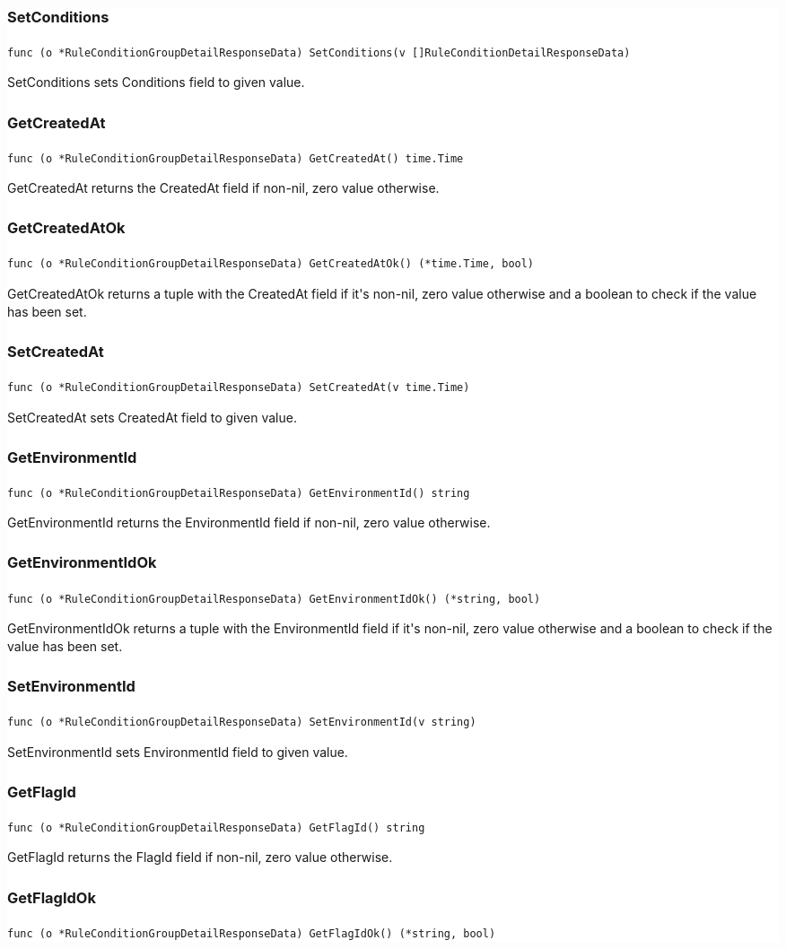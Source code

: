 ### SetConditions

`func (o *RuleConditionGroupDetailResponseData) SetConditions(v []RuleConditionDetailResponseData)`

SetConditions sets Conditions field to given value.


### GetCreatedAt

`func (o *RuleConditionGroupDetailResponseData) GetCreatedAt() time.Time`

GetCreatedAt returns the CreatedAt field if non-nil, zero value otherwise.

### GetCreatedAtOk

`func (o *RuleConditionGroupDetailResponseData) GetCreatedAtOk() (*time.Time, bool)`

GetCreatedAtOk returns a tuple with the CreatedAt field if it's non-nil, zero value otherwise
and a boolean to check if the value has been set.

### SetCreatedAt

`func (o *RuleConditionGroupDetailResponseData) SetCreatedAt(v time.Time)`

SetCreatedAt sets CreatedAt field to given value.


### GetEnvironmentId

`func (o *RuleConditionGroupDetailResponseData) GetEnvironmentId() string`

GetEnvironmentId returns the EnvironmentId field if non-nil, zero value otherwise.

### GetEnvironmentIdOk

`func (o *RuleConditionGroupDetailResponseData) GetEnvironmentIdOk() (*string, bool)`

GetEnvironmentIdOk returns a tuple with the EnvironmentId field if it's non-nil, zero value otherwise
and a boolean to check if the value has been set.

### SetEnvironmentId

`func (o *RuleConditionGroupDetailResponseData) SetEnvironmentId(v string)`

SetEnvironmentId sets EnvironmentId field to given value.


### GetFlagId

`func (o *RuleConditionGroupDetailResponseData) GetFlagId() string`

GetFlagId returns the FlagId field if non-nil, zero value otherwise.

### GetFlagIdOk

`func (o *RuleConditionGroupDetailResponseData) GetFlagIdOk() (*string, bool)`
